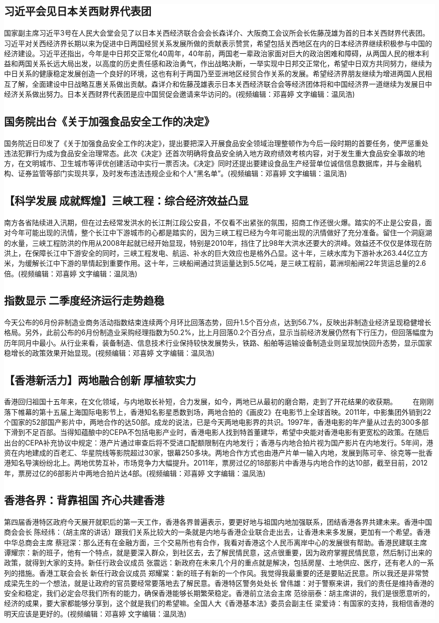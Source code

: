 
## 习近平会见日本关西财界代表团


国家副主席习近平3号在人民大会堂会见了以日本关西经济联合会会长森详介、大阪商工会议所会长佐藤茂雄为首的日本关西财界代表团。习近平对关西经济界长期以来为促进中日两国经贸关系发展所做的贡献表示赞赏，希望包括关西地区在内的日本经济界继续积极参与中国的经济建设。习近平还指出，今年是中日邦交正常化40周年，40年前，两国老一辈政治家面对巨大的政治困难和障碍，从两国人民的根本利益和两国关系长远大局出发，以高度的历史责任感和政治勇气，作出战略决断，一举实现中日邦交正常化，希望中日双方共同努力，继续为中日关系的健康稳定发展创造一个良好的环境，这也有利于两国乃至亚洲地区经贸合作关系的发展。希望经济界朋友继续为增进两国人民相互了解，全面建设中日战略互惠关系做出贡献。森详介和佐藤茂雄表示日本关西经济联合会等经济团体将和中国经济界一道继续为发展日中经济关系做出努力。日本关西财界代表团是应中国贸促会邀请来华访问的。(视频编辑：邓喜婷 文字编辑：温凤浩)


## 国务院出台《关于加强食品安全工作的决定》


国务院近日印发了《关于加强食品安全工作的决定》，提出要把深入开展食品安全领域治理整顿作为今后一段时期的首要任务，使严惩重处违法犯罪行为成为食品安全治理常态。此次《决定》还首次明确将食品安全纳入地方政府绩效考核内容，对于发生重大食品安全事故的地方，在文明城市、卫生城市等评优创建活动中实行一票否决。《决定》同时还提出要建设食品生产经营单位诚信信息数据库，并与金融机构、证券监管等部门实现共享，及时发布违法违规企业和个人“黑名单”。(视频编辑：邓喜婷 文字编辑：温凤浩)


## 【科学发展 成就辉煌】三峡工程：综合经济效益凸显


南方各省陆续进入汛期，但在过去经常发洪水的长江荆江段公安县，不仅看不出紧张的氛围，招商工作还很火爆。踏实的不止是公安县，面对今年可能出现的汛情，整个长江中下游城市的心都是踏实的，因为三峡工程已经为今年可能出现的汛情做好了充分准备。留住一个洞庭湖的水量，三峡工程防洪的作用从2008年起就已经开始显现，特别是2010年，挡住了比98年大洪水还要大的洪峰。效益还不仅仅是体现在防洪上，在保障长江中下游安全的同时，三峡工程发电、航运、补水的巨大效应也是格外凸显。这十年，三峡水库为下游补水263.44亿立方米，为缓解长江中下游的旱情起到重要作用。这十年，三峡船闸通过货运量达到5.5亿吨，是三峡工程前，葛洲坝船闸22年货运总量的2.6倍。(视频编辑：邓喜婷 文字编辑：温凤浩)


## 指数显示 二季度经济运行走势趋稳


今天公布的6月份非制造业商务活动指数结束连续两个月环比回落态势，回升1.5个百分点，达到56.7%，反映出非制造业经济呈现稳健增长格局。另外，此前公布的6月份制造业采购经理指数为50.2%，比上月回落0.2个百分点，显示当前经济发展仍然有下行压力，但回落幅度为历年同月中最小。从行业来看，装备制造、信息技术行业保持较快发展势头，铁路、船舶等运输设备制造业则呈现加快回升态势，显示国家稳增长的政策效果开始显现。(视频编辑：邓喜婷 文字编辑：温凤浩)


## 【香港新活力】两地融合创新 厚植软实力


香港回归祖国十五年来，在文化领域，与内地取长补短，合力发展，如今，两地已从最初的磨合期，走到了开花结果的收获期。        在刚刚落下帷幕的第十五届上海国际电影节上，香港知名影星悉数到场，两地合拍的《画皮2》在电影节上全球首映。2011年，中影集团外销到22个国家的52部国产影片中，两地合作的达50部。成龙的说法，已是今天两地电影界的共识。1997年，香港电影的年产量从过去的300多部下滑到不足百部。当得知蕴酿中的CEPA不包括电影产业时，香港电影人找到特首董建华，希望中央能对香港电影有更宽松的政策。在随后出台的CEPA补充协议中规定：港产片通过审查后将不受进口配额限制在内地发行；香港与内地合拍片视为国产影片在内地发行。5年间，港资在内地建成的百老汇、华星院线等影院超过30家，银幕250多块。两地合作方式也由港产片单一输入内地，发展到陈可辛、徐克等一批香港知名导演纷纷北上。两地优势互补，市场竞争力大幅提升。2011年，票房过亿的18部影片中香港与内地合作的达10部，截至目前，2012年，票房过亿的6部影片中两地合拍片达4部。(视频编辑：邓喜婷 文字编辑：温凤浩)


## 香港各界：背靠祖国 齐心共建香港


第四届香港特区政府今天展开就职后的第一天工作，香港各界普遍表示，要更好地与祖国内地加强联系，团结香港各界共建未来。香港中国商会会长 陈经纬：（胡主席的讲话）跟我们关系比较大的一条就是内地与香港企业联合走出去，让香港未来多发展，更加有一个希望。香港中华总商会主席 蔡冠深：那么还有在金融方面，三个交易所也有合作，我看对香港这个人民币离岸中心的发展很有帮助。香港民建联主席 谭耀宗：新的班子，他有一个特点，就是要深入群众，到社区去，去了解民情民意，这点很重要，因为政府掌握民情民意，然后制订出来的政策，就得到大家的支持。新任行政会议成员 张震远：新政府在未来几个月的重点就是解决，包括房屋、土地供应、医疗，还有老人的一系列的措施。香港工联会会长 新任行政会议成员 郑耀棠：新的班子有新的一个作风。我觉得我最重要的还是要贴近民意。所以我还是非常赞成梁先生的一个想法，就是让政府的官员要经常要落地去了解民意。香港特区警务处处长 曾伟雄：对于警察来讲，我们的责任是维持香港的安全和稳定，我们必定会尽我们所有的能力，确保香港能够长期繁荣稳定。香港前立法会主席 范徐丽泰：胡主席讲的，我们是很愿意听的，经济的成果，要大家都能够分享到，这个就是我们的希望嘛。全国人大《香港基本法》委员会副主任 梁爱诗：有国家的支持，我相信香港的明天应该是更好的。(视频编辑：邓喜婷 文字编辑：温凤浩)
